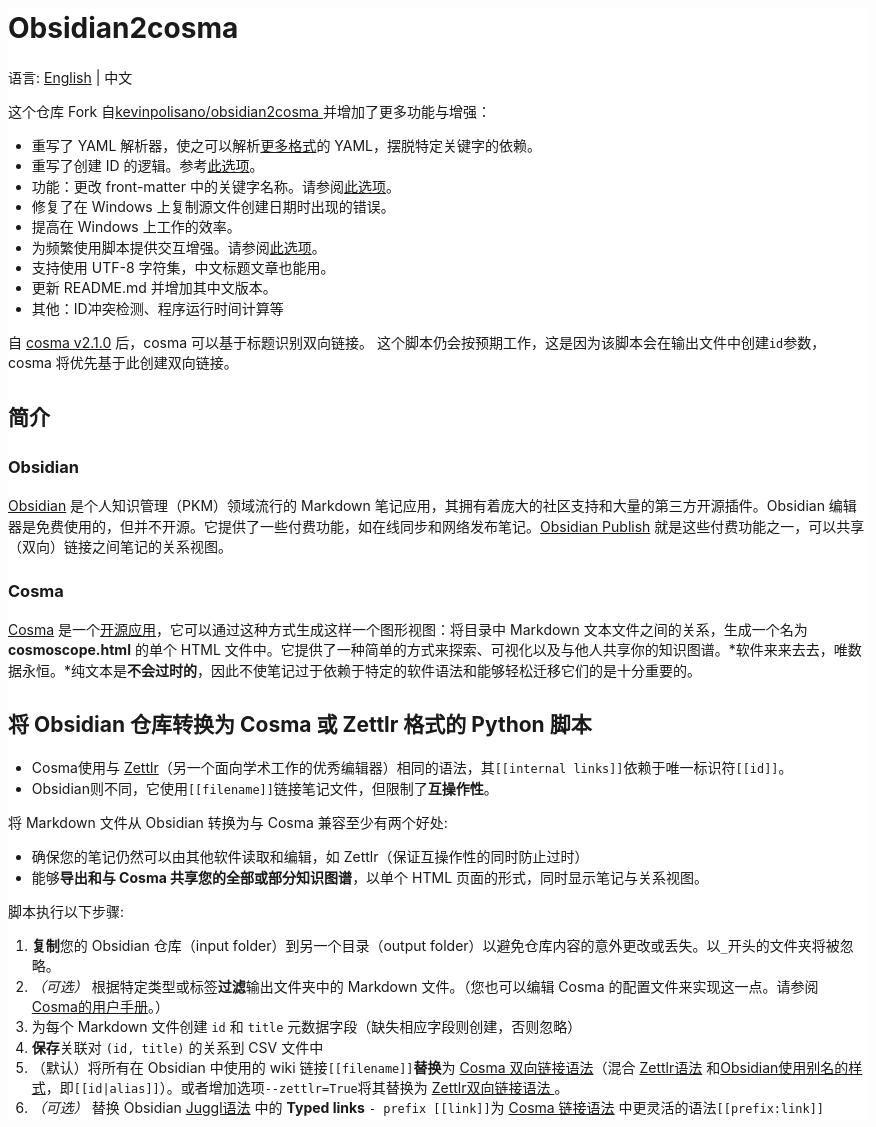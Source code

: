 # Obsidian2cosma

语言: [English](./README.md) | 中文

这个仓库 Fork 自[kevinpolisano/obsidian2cosma ](https://github.com/kevinpolisano/obsidian2cosma) 并增加了更多功能与增强：

* 重写了 YAML 解析器，使之可以解析[更多格式](#解析YAML)的 YAML，摆脱特定关键字的依赖。
* 重写了创建 ID 的逻辑。参考[此选项](#--method-method)。
* 功能：更改 front-matter 中的关键字名称。请参阅[此选项](#--attrreplacement-attributepairs)。
* 修复了在 Windows 上复制源文件创建日期时出现的错误。
* 提高在 Windows 上工作的效率。
* 为频繁使用脚本提供交互增强。请参阅[此选项](#--force)。
* 支持使用 UTF-8 字符集，中文标题文章也能用。
* 更新 README.md 并增加其中文版本。
* 其他：ID冲突检测、程序运行时间计算等

自 [cosma v2.1.0](https://cosma.arthurperret.fr/changelog.html) 后，cosma 可以基于标题识别双向链接。
这个脚本仍会按预期工作，这是因为该脚本会在输出文件中创建`id`参数，cosma 将优先基于此创建双向链接。

## 简介

### Obsidian

[Obsidian](https://obsidian.md/) 是个人知识管理（PKM）领域流行的 Markdown 笔记应用，其拥有着庞大的社区支持和大量的第三方开源插件。Obsidian 编辑器是免费使用的，但并不开源。它提供了一些付费功能，如在线同步和网络发布笔记。[Obsidian Publish](https://obsidian.md/publish) 就是这些付费功能之一，可以共享（双向）链接之间笔记的关系视图。

### Cosma

[Cosma](https://cosma.arthurperret.fr/) 是一个[开源应用](https://github.com/graphlab-fr/cosma)，它可以通过这种方式生成这样一个图形视图：将目录中 Markdown 文本文件之间的关系，生成一个名为 **cosmoscope.html** 的单个 HTML 文件中。它提供了一种简单的方式来探索、可视化以及与他人共享你的知识图谱。*软件来来去去，唯数据永恒。*纯文本是**不会过时的**，因此不使笔记过于依赖于特定的软件语法和能够轻松迁移它们的是十分重要的。

## 将 Obsidian 仓库转换为 Cosma 或 Zettlr 格式的 Python 脚本

- Cosma使用与 [Zettlr](https://zettlr.com)（另一个面向学术工作的优秀编辑器）相同的语法，其`[[internal links]]`依赖于唯一标识符`[[id]]`。
- Obsidian则不同，它使用`[[filename]]`链接笔记文件，但限制了**互操作性**。

将 Markdown 文件从 Obsidian 转换为与 Cosma 兼容至少有两个好处:

- 确保您的笔记仍然可以由其他软件读取和编辑，如 Zettlr（保证互操作性的同时防止过时）
- 能够**导出和与 Cosma 共享您的全部或部分知识图谱**，以单个 HTML 页面的形式，同时显示笔记与关系视图。

脚本执行以下步骤:

1. **复制**您的 Obsidian 仓库（input folder）到另一个目录（output folder）以避免仓库内容的意外更改或丢失。以`_`开头的文件夹将被忽略。
2. *（可选）* 根据特定类型或标签**过滤**输出文件夹中的 Markdown 文件。（您也可以编辑 Cosma 的配置文件来实现这一点。请参阅 [Cosma的用户手册](https://cosma.arthurperret.fr/user-manual.html)。）
3. 为每个 Markdown 文件创建 `id` 和 `title` 元数据字段（缺失相应字段则创建，否则忽略）
4. **保存**关联对 `(id, title)` 的关系到 CSV 文件中
5. （默认）将所有在 Obsidian 中使用的 wiki 链接`[[filename]]`**替换**为 [Cosma 双向链接语法](https://cosma.graphlab.fr/en/docs/cli/user-manual/#links)（混合 [Zettlr语法](https://docs.zettlr.com/en/academic/zkn-method/) 和[Obsidian使用别名的样式](https://help.obsidian.md/How+to/Add+aliases+to+note)，即`[[id|alias]]`）。或者增加选项`--zettlr=True`将其替换为 [Zettlr双向链接语法 ](https://docs.zettlr.com/en/academic/zkn-method/)。
6. *（可选）* 替换 Obsidian [Juggl语法](https://juggl.io/Link+Types) 中的 **Typed links** `- prefix [[link]]`为 [Cosma 链接语法](https://cosma.graphlab.fr/en/docs/cli/user-manual/#links) 中更灵活的语法`[[prefix:link]]`
